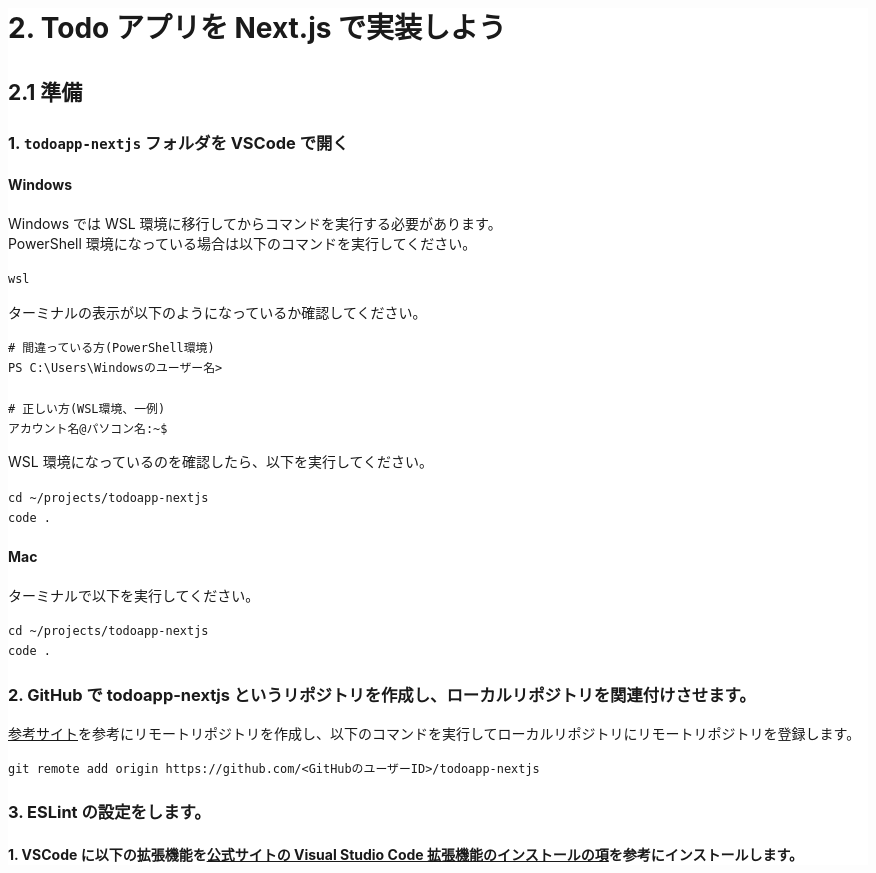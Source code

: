 # 2. Todo アプリを Next.js で実装しよう

## 2.1 準備

### 1. `todoapp-nextjs` フォルダを VSCode で開く

#### Windows

Windows では WSL 環境に移行してからコマンドを実行する必要があります。  
PowerShell 環境になっている場合は以下のコマンドを実行してください。

```shell
wsl
```

ターミナルの表示が以下のようになっているか確認してください。

```shell
# 間違っている方(PowerShell環境)
PS C:\Users\Windowsのユーザー名>

# 正しい方(WSL環境、一例)
アカウント名@パソコン名:~$
```

WSL 環境になっているのを確認したら、以下を実行してください。

```shell
cd ~/projects/todoapp-nextjs
code .
```

#### Mac

ターミナルで以下を実行してください。

```shell
cd ~/projects/todoapp-nextjs
code .
```

### 2. GitHub で todoapp-nextjs というリポジトリを作成し、ローカルリポジトリを関連付けさせます。

[参考サイト](https://docs.github.com/ja/repositories/creating-and-managing-repositories/creating-a-new-repository)を参考にリモートリポジトリを作成し、以下のコマンドを実行してローカルリポジトリにリモートリポジトリを登録します。

```shell
git remote add origin https://github.com/<GitHubのユーザーID>/todoapp-nextjs
```

### 3. ESLint の設定をします。

#### 1. VSCode に以下の拡張機能を[公式サイトの Visual Studio Code 拡張機能のインストールの項](https://learn.microsoft.com/ja-jp/power-pages/configure/vs-code-extension#install-visual-studio-code-extension)を参考にインストールします。
